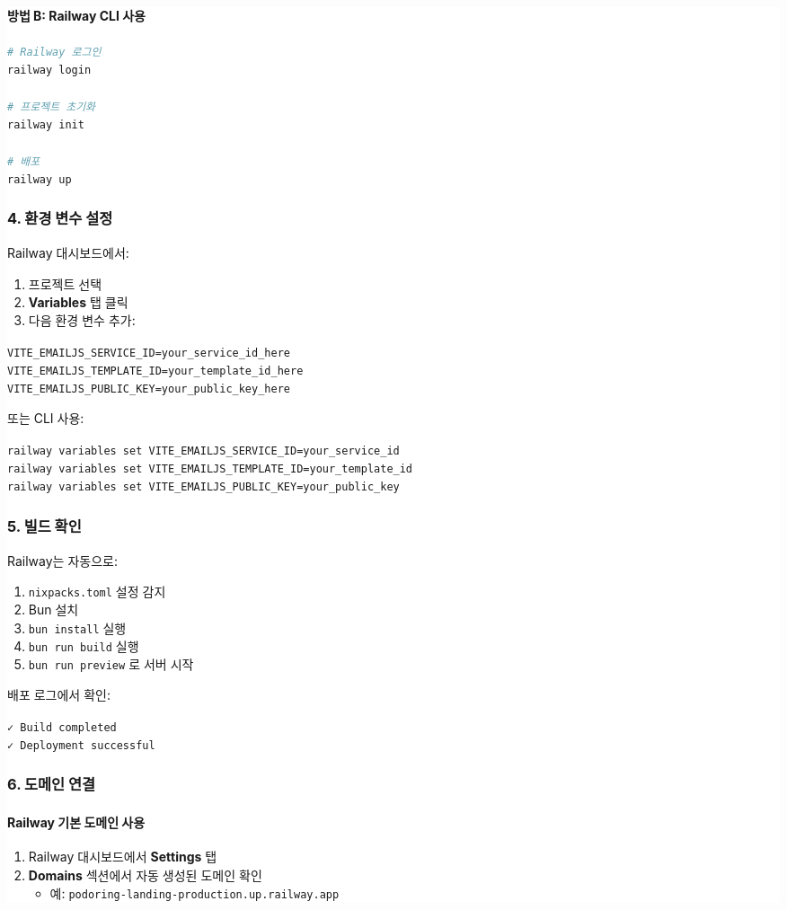 #### 방법 B: Railway CLI 사용

```bash
# Railway 로그인
railway login

# 프로젝트 초기화
railway init

# 배포
railway up
```

### 4. 환경 변수 설정

Railway 대시보드에서:

1. 프로젝트 선택
2. **Variables** 탭 클릭
3. 다음 환경 변수 추가:

```
VITE_EMAILJS_SERVICE_ID=your_service_id_here
VITE_EMAILJS_TEMPLATE_ID=your_template_id_here
VITE_EMAILJS_PUBLIC_KEY=your_public_key_here
```

또는 CLI 사용:

```bash
railway variables set VITE_EMAILJS_SERVICE_ID=your_service_id
railway variables set VITE_EMAILJS_TEMPLATE_ID=your_template_id
railway variables set VITE_EMAILJS_PUBLIC_KEY=your_public_key
```

### 5. 빌드 확인

Railway는 자동으로:
1. `nixpacks.toml` 설정 감지
2. Bun 설치
3. `bun install` 실행
4. `bun run build` 실행
5. `bun run preview` 로 서버 시작

배포 로그에서 확인:
```
✓ Build completed
✓ Deployment successful
```

### 6. 도메인 연결

#### Railway 기본 도메인 사용

1. Railway 대시보드에서 **Settings** 탭
2. **Domains** 섹션에서 자동 생성된 도메인 확인
   - 예: `podoring-landing-production.up.railway.app`
